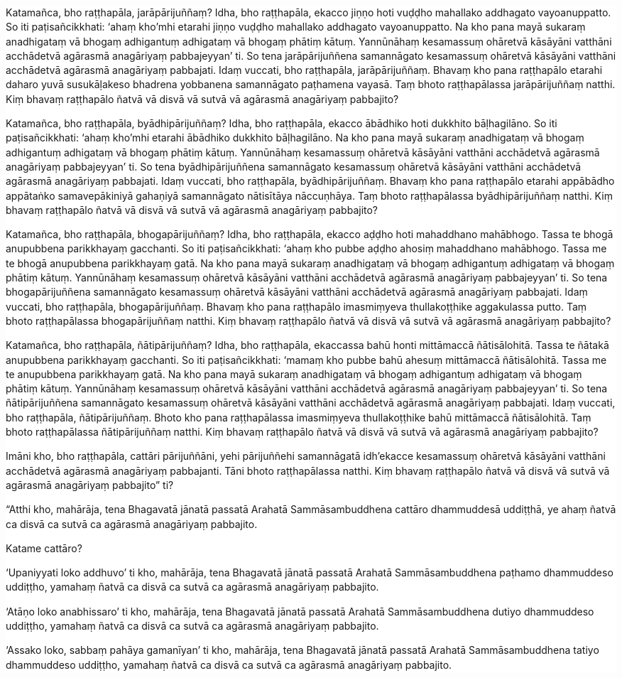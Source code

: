 Katamañca, bho raṭṭhapāla, jarāpārijuññaṃ? Idha, bho raṭṭhapāla, ekacco jiṇṇo hoti vuḍḍho mahallako addhagato vayoanuppatto. So iti paṭisañcikkhati: ‘ahaṃ kho’mhi etarahi jiṇṇo vuḍḍho mahallako addhagato vayoanuppatto. Na kho pana mayā sukaraṃ anadhigataṃ vā bhogaṃ adhigantuṃ adhigataṃ vā bhogaṃ phātiṃ kātuṃ. Yannūnāhaṃ kesamassuṃ ohāretvā kāsāyāni vatthāni acchādetvā agārasmā anagāriyaṃ pabbajeyyan’ ti. So tena jarāpārijuññena samannāgato kesamassuṃ ohāretvā kāsāyāni vatthāni acchādetvā agārasmā anagāriyaṃ pabbajati. Idaṃ vuccati, bho raṭṭhapāla, jarāpārijuññaṃ. Bhavaṃ kho pana raṭṭhapālo etarahi daharo yuvā susukāḷakeso bhadrena yobbanena samannāgato paṭhamena vayasā. Taṃ bhoto raṭṭhapālassa jarāpārijuññaṃ natthi. Kiṃ bhavaṃ raṭṭhapālo ñatvā vā disvā vā sutvā vā agārasmā anagāriyaṃ pabbajito?

Katamañca, bho raṭṭhapāla, byādhipārijuññaṃ? Idha, bho raṭṭhapāla, ekacco ābādhiko hoti dukkhito bāḷhagilāno. So iti paṭisañcikkhati: ‘ahaṃ kho’mhi etarahi ābādhiko dukkhito bāḷhagilāno. Na kho pana mayā sukaraṃ anadhigataṃ vā bhogaṃ adhigantuṃ adhigataṃ vā bhogaṃ phātiṃ kātuṃ. Yannūnāhaṃ kesamassuṃ ohāretvā kāsāyāni vatthāni acchādetvā agārasmā anagāriyaṃ pabbajeyyan’ ti. So tena byādhipārijuññena samannāgato kesamassuṃ ohāretvā kāsāyāni vatthāni acchādetvā agārasmā anagāriyaṃ pabbajati. Idaṃ vuccati, bho raṭṭhapāla, byādhipārijuññaṃ. Bhavaṃ kho pana raṭṭhapālo etarahi appābādho appātaṅko samavepākiniyā gahaṇiyā samannāgato nātisītāya nāccuṇhāya. Taṃ bhoto raṭṭhapālassa byādhipārijuññaṃ natthi. Kiṃ bhavaṃ raṭṭhapālo ñatvā vā disvā vā sutvā vā agārasmā anagāriyaṃ pabbajito?

Katamañca, bho raṭṭhapāla, bhogapārijuññaṃ? Idha, bho raṭṭhapāla, ekacco aḍḍho hoti mahaddhano mahābhogo. Tassa te bhogā anupubbena parikkhayaṃ gacchanti. So iti paṭisañcikkhati: ‘ahaṃ kho pubbe aḍḍho ahosiṃ mahaddhano mahābhogo. Tassa me te bhogā anupubbena parikkhayaṃ gatā. Na kho pana mayā sukaraṃ anadhigataṃ vā bhogaṃ adhigantuṃ adhigataṃ vā bhogaṃ phātiṃ kātuṃ. Yannūnāhaṃ kesamassuṃ ohāretvā kāsāyāni vatthāni acchādetvā agārasmā anagāriyaṃ pabbajeyyan’ ti. So tena bhogapārijuññena samannāgato kesamassuṃ ohāretvā kāsāyāni vatthāni acchādetvā agārasmā anagāriyaṃ pabbajati. Idaṃ vuccati, bho raṭṭhapāla, bhogapārijuññaṃ. Bhavaṃ kho pana raṭṭhapālo imasmiṃyeva thullakoṭṭhike aggakulassa putto. Taṃ bhoto raṭṭhapālassa bhogapārijuññaṃ natthi. Kiṃ bhavaṃ raṭṭhapālo ñatvā vā disvā vā sutvā vā agārasmā anagāriyaṃ pabbajito?

Katamañca, bho raṭṭhapāla, ñātipārijuññaṃ? Idha, bho raṭṭhapāla, ekaccassa bahū honti mittāmaccā ñātisālohitā. Tassa te ñātakā anupubbena parikkhayaṃ gacchanti. So iti paṭisañcikkhati: ‘mamaṃ kho pubbe bahū ahesuṃ mittāmaccā ñātisālohitā. Tassa me te anupubbena parikkhayaṃ gatā. Na kho pana mayā sukaraṃ anadhigataṃ vā bhogaṃ adhigantuṃ adhigataṃ vā bhogaṃ phātiṃ kātuṃ. Yannūnāhaṃ kesamassuṃ ohāretvā kāsāyāni vatthāni acchādetvā agārasmā anagāriyaṃ pabbajeyyan’ ti. So tena ñātipārijuññena samannāgato kesamassuṃ ohāretvā kāsāyāni vatthāni acchādetvā agārasmā anagāriyaṃ pabbajati. Idaṃ vuccati, bho raṭṭhapāla, ñātipārijuññaṃ. Bhoto kho pana raṭṭhapālassa imasmiṃyeva thullakoṭṭhike bahū mittāmaccā ñātisālohitā. Taṃ bhoto raṭṭhapālassa ñātipārijuññaṃ natthi. Kiṃ bhavaṃ raṭṭhapālo ñatvā vā disvā vā sutvā vā agārasmā anagāriyaṃ pabbajito?

Imāni kho, bho raṭṭhapāla, cattāri pārijuññāni, yehi pārijuññehi samannāgatā idh’ekacce kesamassuṃ ohāretvā kāsāyāni vatthāni acchādetvā agārasmā anagāriyaṃ pabbajanti. Tāni bhoto raṭṭhapālassa natthi. Kiṃ bhavaṃ raṭṭhapālo ñatvā vā disvā vā sutvā vā agārasmā anagāriyaṃ pabbajito” ti?

“Atthi kho, mahārāja, tena Bhagavatā jānatā passatā Arahatā Sammāsambuddhena cattāro dhammuddesā uddiṭṭhā, ye ahaṃ ñatvā ca disvā ca sutvā ca agārasmā anagāriyaṃ pabbajito.

Katame cattāro?

‘Upaniyyati loko addhuvo’ ti kho, mahārāja, tena Bhagavatā jānatā passatā Arahatā Sammāsambuddhena paṭhamo dhammuddeso uddiṭṭho, yamahaṃ ñatvā ca disvā ca sutvā ca agārasmā anagāriyaṃ pabbajito.

‘Atāṇo loko anabhissaro’ ti kho, mahārāja, tena Bhagavatā jānatā passatā Arahatā Sammāsambuddhena dutiyo dhammuddeso uddiṭṭho, yamahaṃ ñatvā ca disvā ca sutvā ca agārasmā anagāriyaṃ pabbajito.

‘Assako loko, sabbaṃ pahāya gamanīyan’ ti kho, mahārāja, tena Bhagavatā jānatā passatā Arahatā Sammāsambuddhena tatiyo dhammuddeso uddiṭṭho, yamahaṃ ñatvā ca disvā ca sutvā ca agārasmā anagāriyaṃ pabbajito.
